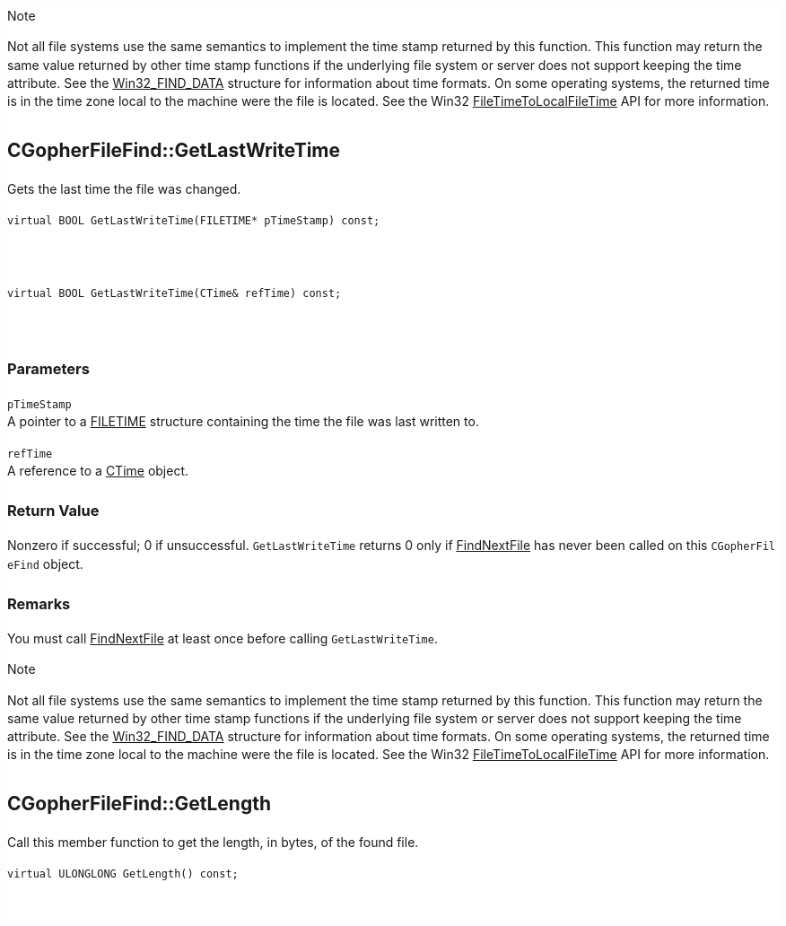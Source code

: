 > [!NOTE]
>  Not all file systems use the same semantics to implement the time stamp returned by this function. This function may return the same value returned by other time stamp functions if the underlying file system or server does not support keeping the time attribute. See the [Win32_FIND_DATA](http://msdn.microsoft.com/library/windows/desktop/aa365740) structure for information about time formats. On some operating systems, the returned time is in the time zone local to the machine were the file is located. See the Win32 [FileTimeToLocalFileTime](http://msdn.microsoft.com/library/windows/desktop/ms724277) API for more information.  
  
##  <a name="getlastwritetime"></a>  CGopherFileFind::GetLastWriteTime  
 Gets the last time the file was changed.  
  
```  
virtual BOOL GetLastWriteTime(FILETIME* pTimeStamp) const;

 
 
virtual BOOL GetLastWriteTime(CTime& refTime) const;

 
```  
  
### Parameters  
 `pTimeStamp`  
 A pointer to a [FILETIME](http://msdn.microsoft.com/library/windows/desktop/ms724284) structure containing the time the file was last written to.  
  
 `refTime`  
 A reference to a [CTime](../../atl-mfc-shared/reference/ctime-class.md) object.  
  
### Return Value  
 Nonzero if successful; 0 if unsuccessful. `GetLastWriteTime` returns 0 only if [FindNextFile](#findnextfile) has never been called on this `CGopherFileFind` object.  
  
### Remarks  
 You must call [FindNextFile](#findnextfile) at least once before calling `GetLastWriteTime`.  
  
> [!NOTE]
>  Not all file systems use the same semantics to implement the time stamp returned by this function. This function may return the same value returned by other time stamp functions if the underlying file system or server does not support keeping the time attribute. See the [Win32_FIND_DATA](http://msdn.microsoft.com/library/windows/desktop/aa365740) structure for information about time formats. On some operating systems, the returned time is in the time zone local to the machine were the file is located. See the Win32 [FileTimeToLocalFileTime](http://msdn.microsoft.com/library/windows/desktop/ms724277) API for more information.  
  
##  <a name="getlength"></a>  CGopherFileFind::GetLength  
 Call this member function to get the length, in bytes, of the found file.  
  
```  
virtual ULONGLONG GetLength() const;

 
```  
  